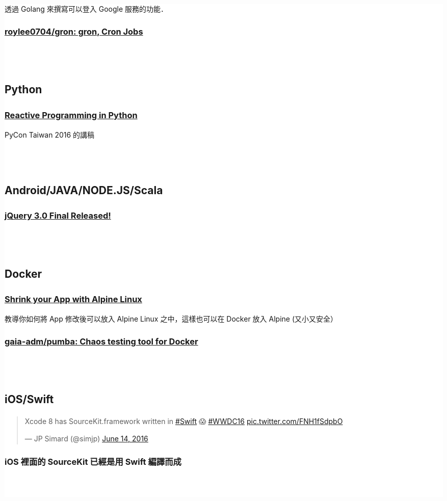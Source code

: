 透過 Golang 來撰寫可以登入 Google 服務的功能．

### [roylee0704/gron: gron, Cron Jobs](https://github.com/roylee0704/gron)


<br><br>

Python
-----

### [Reactive Programming in Python](http://keitheis.github.io/reactive-programming-in-python/#2)

PyCon Taiwan 2016 的講稿

<br><br>

Android/JAVA/NODE.JS/Scala
-----

### [jQuery 3.0 Final Released!](https://blog.jquery.com/2016/06/09/jquery-3-0-final-released/)

<br><br>


Docker
-----

### [Shrink your App with Alpine Linux](https://resin.io/blog/brand-new-distro-for-resin-base-images/)

教導你如何將 App 修改後可以放入 Alpine Linux 之中，這樣也可以在 Docker 放入 Alpine (又小又安全）

### [gaia-adm/pumba: Chaos testing tool for Docker](https://github.com/gaia-adm/pumba)


<br><br>

iOS/Swift
-----


<blockquote class="twitter-tweet" data-lang="en"><p lang="en" dir="ltr">Xcode 8 has SourceKit.framework written in <a href="https://twitter.com/hashtag/Swift?src=hash">#Swift</a> 😱 <a href="https://twitter.com/hashtag/WWDC16?src=hash">#WWDC16</a> <a href="https://t.co/FNH1fSdpbO">pic.twitter.com/FNH1fSdpbO</a></p>&mdash; JP Simard (@simjp) <a href="https://twitter.com/simjp/status/742842727126044673">June 14, 2016</a></blockquote>
<script async src="//platform.twitter.com/widgets.js" charset="utf-8"></script>

### iOS 裡面的 SourceKit 已經是用 Swift 編譯而成



<br><br>
